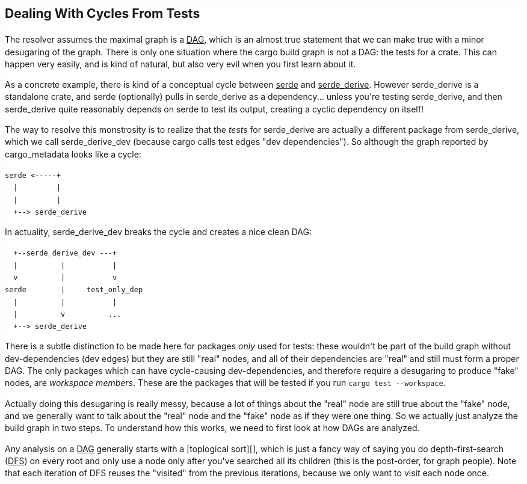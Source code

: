 

## Dealing With Cycles From Tests

The resolver assumes the maximal graph is a [DAG][], which is an almost true statement
that we can make true with a minor desugaring of the graph. There is only one situation
where the cargo build graph is not a DAG: the tests for a crate. This can happen very
easily, and is kind of natural, but also very evil when you first learn about it.

As a concrete example, there is kind of a conceptual cycle between [serde](https://github.com/serde-rs/serde/blob/master/serde/Cargo.toml) and [serde_derive](https://github.com/serde-rs/serde/blob/master/serde_derive/Cargo.toml). However serde_derive is a standalone crate, and serde (optionally)
pulls in serde_derive as a dependency... unless you're testing serde_derive, and then serde_derive
quite reasonably depends on serde to test its output, creating a cyclic dependency on itself!

The way to resolve this monstrosity is to realize that the *tests* for serde_derive are actually
a different package from serde_derive, which we call serde_derive_dev (because cargo calls test
edges "dev dependencies"). So although the graph reported by cargo_metadata looks like a cycle:

```
serde <-----+
  |         |
  |         |
  +--> serde_derive
```

In actuality, serde_derive_dev breaks the cycle and creates a nice clean DAG:

```
  +--serde_derive_dev ---+
  |          |           |
  v          |           v
serde        |     test_only_dep
  |          |           |
  |          v          ...
  +--> serde_derive
```

There is a subtle distinction to be made here for packages *only* used for tests:
these wouldn't be part of the build graph without dev-dependencies (dev edges) but
they are still "real" nodes, and all of their dependencies are "real" and still
must form a proper DAG. The only packages which can have cycle-causing dev-dependencies,
and therefore require a desugaring to produce "fake" nodes, are *workspace members*.
These are the packages that will be tested if you run `cargo test --workspace`.

Actually doing this desugaring is really messy, because a lot of things about the "real"
node are still true about the "fake" node, and we generally want to talk about the "real"
node and the "fake" node as if they were one thing. So we actually just analyze the build graph
in two steps. To understand how this works, we need to first look at how DAGs are analyzed.

Any analysis on a [DAG][] generally starts with a [toplogical sort][], which is just a fancy way of saying you do depth-first-search ([DFS][]) on every root and only use a node only after you've searched all its children (this is the post-order, for graph people). Note that each iteration of DFS reuses the
"visited" from the previous iterations, because we only want to visit each node once.


[cargo metadata]: https://doc.rust-lang.org/cargo/commands/cargo-metadata.html
[cargo_metadata]: https://docs.rs/cargo_metadata/latest/cargo_metadata/
[is_crates_io]: https://docs.rs/cargo_metadata/latest/cargo_metadata/struct.Source.html#method.is_crates_io
[DAG]: https://en.wikipedia.org/wiki/Directed_acyclic_graph
[PackageId]: https://docs.rs/cargo_metadata/latest/cargo_metadata/struct.PackageId.html
[Version]: https://docs.rs/semver/latest/semver/struct.Version.html
[VersionReq]: https://docs.rs/semver/latest/semver/struct.VersionReq.html
[guppy]: https://docs.rs/guppy/latest/guppy/
[topological sort]: https://en.wikipedia.org/wiki/Topological_sorting
[transitive closure]: https://en.wikipedia.org/wiki/Transitive_closure
[DFS]: https://en.wikipedia.org/wiki/Depth-first_search